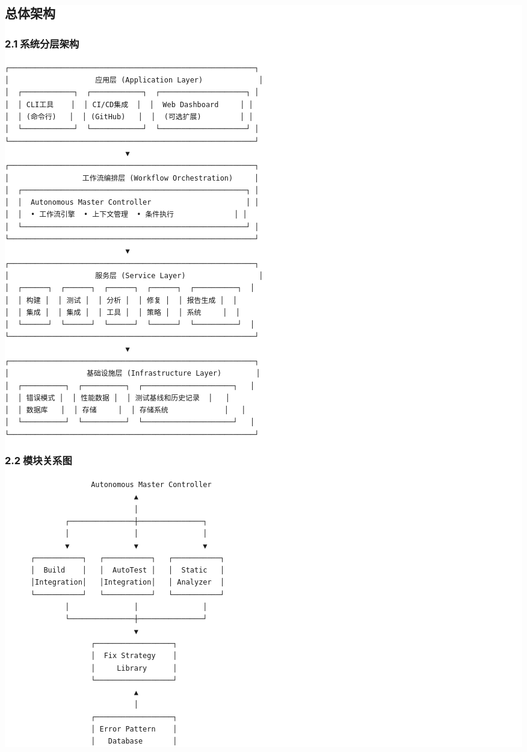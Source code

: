 
## 总体架构

### 2.1 系统分层架构

```
┌─────────────────────────────────────────────────────────┐
│                    应用层 (Application Layer)             │
│  ┌────────────┐  ┌────────────┐  ┌────────────────────┐ │
│  │ CLI工具    │  │ CI/CD集成  │  │  Web Dashboard     │ │
│  │ (命令行)   │  │ (GitHub)   │  │  (可选扩展)         │ │
│  └────────────┘  └────────────┘  └────────────────────┘ │
└─────────────────────────────────────────────────────────┘
                            ▼
┌─────────────────────────────────────────────────────────┐
│                 工作流编排层 (Workflow Orchestration)     │
│  ┌────────────────────────────────────────────────────┐ │
│  │  Autonomous Master Controller                      │ │
│  │  • 工作流引擎  • 上下文管理  • 条件执行              │ │
│  └────────────────────────────────────────────────────┘ │
└─────────────────────────────────────────────────────────┘
                            ▼
┌─────────────────────────────────────────────────────────┐
│                    服务层 (Service Layer)                 │
│  ┌──────┐  ┌──────┐  ┌──────┐  ┌──────┐  ┌──────────┐  │
│  │ 构建 │  │ 测试 │  │ 分析 │  │ 修复 │  │ 报告生成 │  │
│  │ 集成 │  │ 集成 │  │ 工具 │  │ 策略 │  │ 系统     │  │
│  └──────┘  └──────┘  └──────┘  └──────┘  └──────────┘  │
└─────────────────────────────────────────────────────────┘
                            ▼
┌─────────────────────────────────────────────────────────┐
│                  基础设施层 (Infrastructure Layer)        │
│  ┌──────────┐  ┌──────────┐  ┌─────────────────────┐   │
│  │ 错误模式 │  │ 性能数据 │  │ 测试基线和历史记录  │   │
│  │ 数据库   │  │ 存储     │  │ 存储系统             │   │
│  └──────────┘  └──────────┘  └─────────────────────┘   │
└─────────────────────────────────────────────────────────┘
```

### 2.2 模块关系图

```
                    Autonomous Master Controller
                              ▲
                              │
              ┌───────────────┼───────────────┐
              │               │               │
              ▼               ▼               ▼
      ┌───────────┐   ┌───────────┐   ┌───────────┐
      │  Build    │   │  AutoTest │   │  Static   │
      │Integration│   │Integration│   │ Analyzer  │
      └───────────┘   └───────────┘   └───────────┘
              │               │               │
              └───────────────┼───────────────┘
                              ▼
                    ┌──────────────────┐
                    │  Fix Strategy    │
                    │     Library      │
                    └──────────────────┘
                              ▲
                              │
                    ┌──────────────────┐
                    │ Error Pattern    │
                    │   Database       │
```